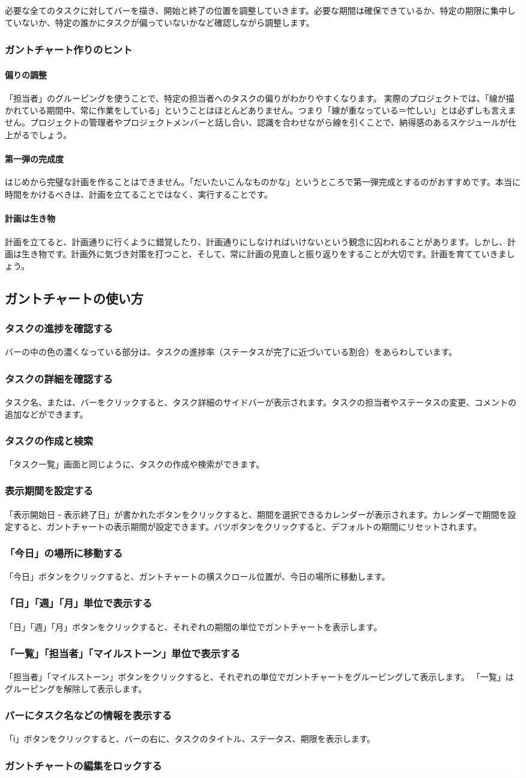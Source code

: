 必要な全てのタスクに対してバーを描き、開始と終了の位置を調整していきます。必要な期間は確保できているか、特定の期限に集中していないか、特定の誰かにタスクが偏っていないかなど確認しながら調整します。

### ガントチャート作りのヒント

#### 偏りの調整

「担当者」のグルーピングを使うことで、特定の担当者へのタスクの偏りがわかりやすくなります。 実際のプロジェクトでは、「線が描かれている期間中、常に作業をしている」ということはほとんどありません。つまり「線が重なっている＝忙しい」とは必ずしも言えません。プロジェクトの管理者やプロジェクトメンバーと話し合い、認識を合わせながら線を引くことで、納得感のあるスケジュールが仕上がるでしょう。

#### 第一弾の完成度

はじめから完璧な計画を作ることはできません。「だいたいこんなものかな」というところで第一弾完成とするのがおすすめです。本当に時間をかけるべきは、計画を立てることではなく、実行することです。

#### 計画は生き物

計画を立てると、計画通りに行くように錯覚したり、計画通りにしなければいけないという観念に囚われることがあります。しかし、計画は生き物です。計画外に気づき対策を打つこと、そして、常に計画の見直しと振り返りをすることが大切です。計画を育てていきましょう。

## ガントチャートの使い方

### タスクの進捗を確認する

バーの中の色の濃くなっている部分は、タスクの進捗率（ステータスが完了に近づいている割合）をあらわしています。

### タスクの詳細を確認する

タスク名、または、バーをクリックすると、タスク詳細のサイドバーが表示されます。タスクの担当者やステータスの変更、コメントの追加などができます。

### タスクの作成と検索

「タスク一覧」画面と同じように、タスクの作成や検索ができます。

### 表示期間を設定する

「表示開始日 - 表示終了日」が書かれたボタンをクリックすると、期間を選択できるカレンダーが表示されます。カレンダーで期間を設定すると、ガントチャートの表示期間が設定できます。バツボタンをクリックすると、デフォルトの期間にリセットされます。

### 「今日」の場所に移動する

「今日」ボタンをクリックすると、ガントチャートの横スクロール位置が、今日の場所に移動します。

### 「日」「週」「月」単位で表示する

「日」「週」「月」ボタンをクリックすると、それぞれの期間の単位でガントチャートを表示します。

### 「一覧」「担当者」「マイルストーン」単位で表示する

「担当者」「マイルストーン」ボタンをクリックすると、それぞれの単位でガントチャートをグルーピングして表示します。 「一覧」はグルーピングを解除して表示します。

### バーにタスク名などの情報を表示する

「i」ボタンをクリックすると、バーの右に、タスクのタイトル、ステータス、期限を表示します。

### ガントチャートの編集をロックする
